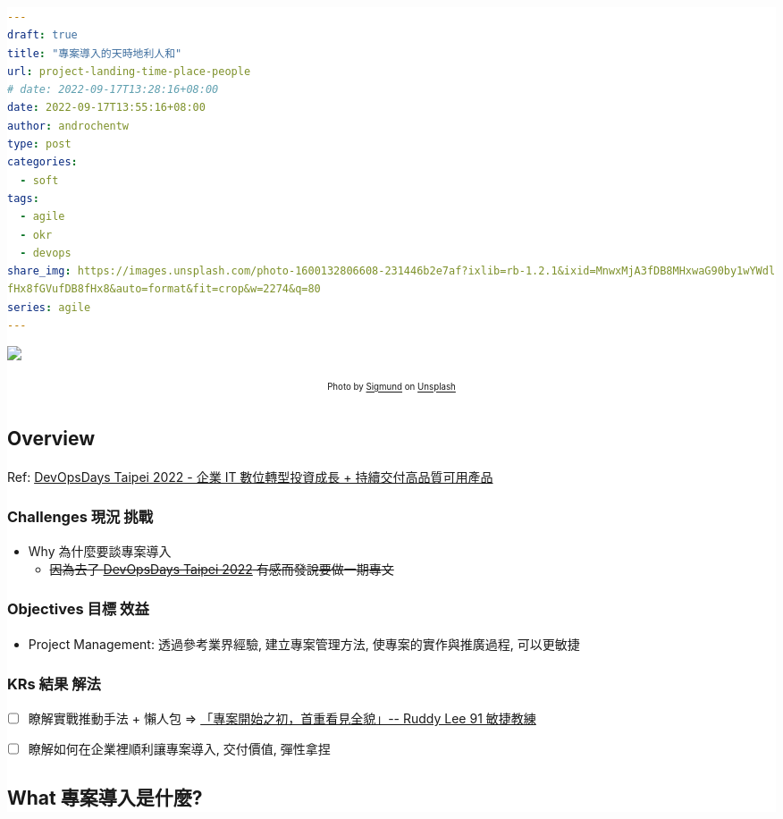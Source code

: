 ```yaml
---
draft: true
title: "專案導入的天時地利人和"
url: project-landing-time-place-people
# date: 2022-09-17T13:28:16+08:00
date: 2022-09-17T13:55:16+08:00
author: androchentw
type: post
categories:
  - soft
tags: 
  - agile
  - okr
  - devops
share_img: https://images.unsplash.com/photo-1600132806608-231446b2e7af?ixlib=rb-1.2.1&ixid=MnwxMjA3fDB8MHxwaG90by1wYWdlfHx8fGVufDB8fHx8&auto=format&fit=crop&w=2274&q=80
series: agile
---
```


<img style="width:80%;" src="https://images.unsplash.com/photo-1600132806608-231446b2e7af?ixlib=rb-1.2.1&ixid=MnwxMjA3fDB8MHxwaG90by1wYWdlfHx8fGVufDB8fHx8&auto=format&fit=crop&w=2274&q=80">
<p align="center"><sub><sup>
  Photo by <a href="https://unsplash.com/ja/@sigmund?utm_source=unsplash&utm_medium=referral&utm_content=creditCopyText">Sigmund</a> on <a href="https://unsplash.com/?utm_source=unsplash&utm_medium=referral&utm_content=creditCopyText">Unsplash</a>
</sup></sub></p>

## Overview

Ref: [DevOpsDays Taipei 2022 - 企業 IT 數位轉型投資成長 + 持續交付高品質可用產品](https://blog.androchen.tw/devopsdays-taipei-2022/)

### Challenges 現況 挑戰

* Why 為什麼要談專案導入
  * ~~因為去了 [DevOpsDays Taipei 2022](https://blog.androchen.tw/devopsdays-taipei-2022/) 有感而發說要做一期專文~~

### Objectives 目標 效益

* Project Management: 透過參考業界經驗, 建立專案管理方法, 使專案的實作與推廣過程, 可以更敏捷

### KRs 結果 解法

* [ ] 瞭解實戰推動手法 + 懶人包 => [「專案開始之初，首重看見全貌」-- Ruddy Lee 91 敏捷教練](https://ruddyblog.wordpress.com/2017/10/27/看見全貌/)
* [ ] 瞭解如何在企業裡順利讓專案導入, 交付價值, 彈性拿捏



## What 專案導入是什麼?

